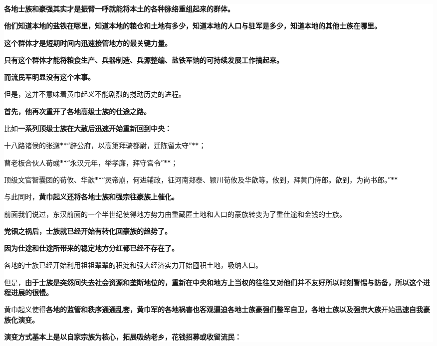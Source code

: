 

**各地士族和豪强其实才是振臂一呼就能将本土的各种脉络重组起来的群体。**



**他们知道本地的盐铁在哪里，知道本地的粮仓和土地有多少，知道本地的人口与驻军是多少，知道本地的其他士族在哪里。**



**这个群体才是短期时间内迅速接管地方的最关键力量。**



**只有这个群体才能将粮食生产、兵器制造、兵源整编、盐铁军饷的可持续发展工作搞起来。**



**而流民军明显没有这个本事。**



但是，这并不意味着黄巾起义不能剧烈的搅动历史的进程。



**首先，他再次重开了各地高级士族的仕途之路。**



比如**一系列顶级士族在大赦后迅速开始重新回到中央：**



十八路诸侯的张邈**“辟公府，以高第拜骑都尉，迁陈留太守”**；



曹老板合伙人荀彧**“永汉元年，举孝廉，拜守宫令”**；



顶级文官智囊团的荀攸、华歆**“灵帝崩，何进辅政，征河南郑泰、颖川荀攸及华歆等。攸到，拜黄门侍郎。歆到，为尚书郎。”**



与此同时，**黄巾起义还将各地士族和强宗往豪族上催化。**



前面我们说过，东汉前面的一个半世纪使得地方势力由重藏匿土地和人口的豪族转变为了重仕途和金钱的士族。



**党锢之祸后，士族就已经开始有转化回豪族的趋势了。**



**因为仕途和仕途所带来的稳定地方分红都已经不存在了。**



各地的士族已经开始利用祖祖辈辈的积淀和强大经济实力开始囤积土地，吸纳人口。



但是，**由于士族是突然间失去社会资源和垄断地位的，重新在中央和地方上当权的往往又对他们并不友好所以时刻警惕与防备，所以这个进程进展的很慢。**



黄巾起义使得**各地的监管和秩序通通乱套，**黄巾军的各地祸害也客观逼迫各地士族豪强们整军自卫，**各地士族**以及**强宗大族**开始**迅速自我豪族化演变。**



**演变方式基本上是以自家宗族为核心，拓展吸纳老乡，花钱招募或收留流民：**

